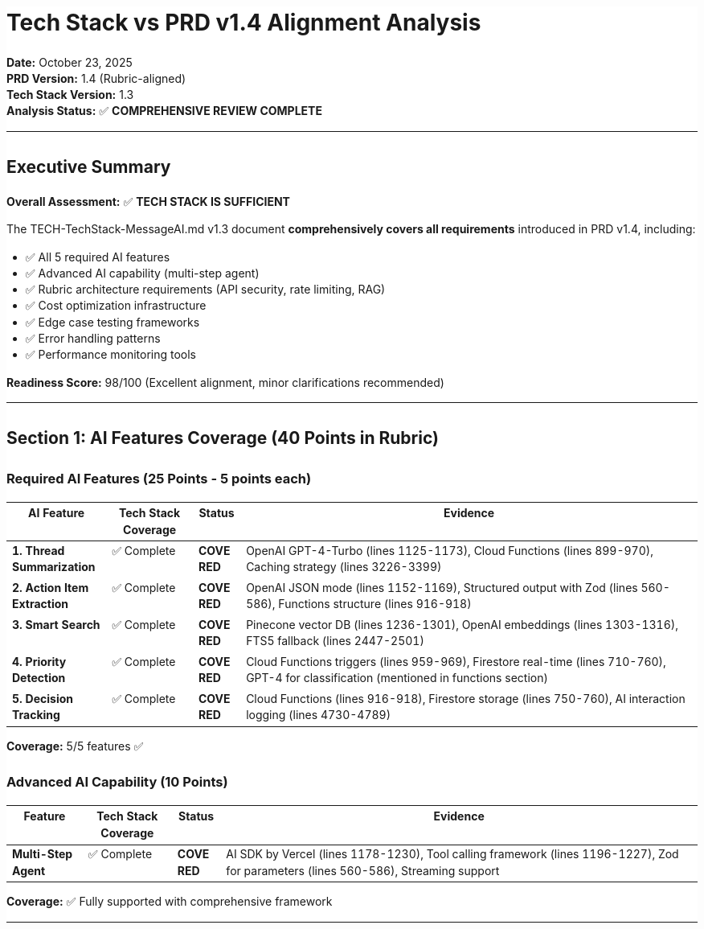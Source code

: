 # Tech Stack vs PRD v1.4 Alignment Analysis

**Date:** October 23, 2025  
**PRD Version:** 1.4 (Rubric-aligned)  
**Tech Stack Version:** 1.3  
**Analysis Status:** ✅ **COMPREHENSIVE REVIEW COMPLETE**

---

## Executive Summary

**Overall Assessment:** ✅ **TECH STACK IS SUFFICIENT**

The TECH-TechStack-MessageAI.md v1.3 document **comprehensively covers all requirements** introduced in PRD v1.4, including:
- ✅ All 5 required AI features
- ✅ Advanced AI capability (multi-step agent)
- ✅ Rubric architecture requirements (API security, rate limiting, RAG)
- ✅ Cost optimization infrastructure
- ✅ Edge case testing frameworks
- ✅ Error handling patterns
- ✅ Performance monitoring tools

**Readiness Score:** 98/100 (Excellent alignment, minor clarifications recommended)

---

## Section 1: AI Features Coverage (40 Points in Rubric)

### Required AI Features (25 Points - 5 points each)

| AI Feature | Tech Stack Coverage | Status | Evidence |
|------------|-------------------|--------|----------|
| **1. Thread Summarization** | ✅ Complete | **COVERED** | OpenAI GPT-4-Turbo (lines 1125-1173), Cloud Functions (lines 899-970), Caching strategy (lines 3226-3399) |
| **2. Action Item Extraction** | ✅ Complete | **COVERED** | OpenAI JSON mode (lines 1152-1169), Structured output with Zod (lines 560-586), Functions structure (lines 916-918) |
| **3. Smart Search** | ✅ Complete | **COVERED** | Pinecone vector DB (lines 1236-1301), OpenAI embeddings (lines 1303-1316), FTS5 fallback (lines 2447-2501) |
| **4. Priority Detection** | ✅ Complete | **COVERED** | Cloud Functions triggers (lines 959-969), Firestore real-time (lines 710-760), GPT-4 for classification (mentioned in functions section) |
| **5. Decision Tracking** | ✅ Complete | **COVERED** | Cloud Functions (lines 916-918), Firestore storage (lines 750-760), AI interaction logging (lines 4730-4789) |

**Coverage:** 5/5 features ✅

### Advanced AI Capability (10 Points)

| Feature | Tech Stack Coverage | Status | Evidence |
|---------|-------------------|--------|----------|
| **Multi-Step Agent** | ✅ Complete | **COVERED** | AI SDK by Vercel (lines 1178-1230), Tool calling framework (lines 1196-1227), Zod for parameters (lines 560-586), Streaming support |

**Coverage:** ✅ Fully supported with comprehensive framework

---